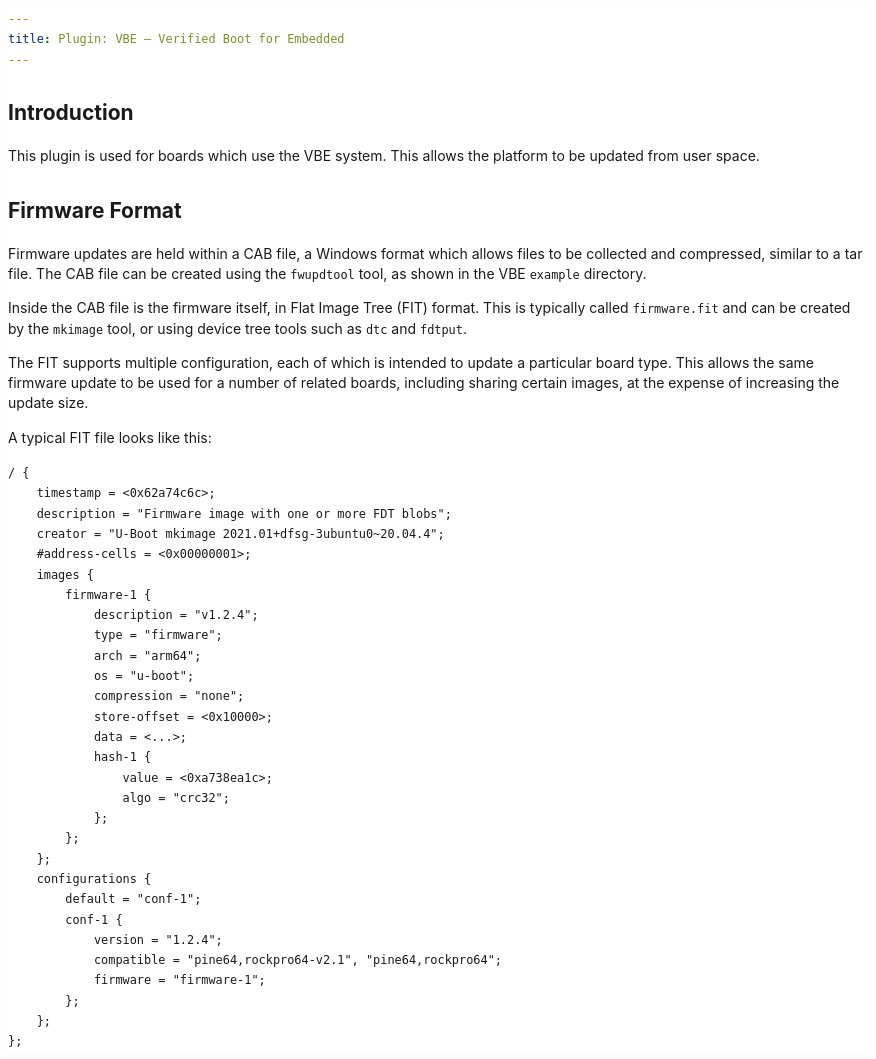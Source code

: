 ```yaml
---
title: Plugin: VBE — Verified Boot for Embedded
---
```


## Introduction

This plugin is used for boards which use the VBE system. This allows the
platform to be updated from user space.

## Firmware Format

Firmware updates are held within a CAB file, a Windows format which allows
files to be collected and compressed, similar to a tar file. The CAB file can be
created using the `fwupdtool` tool, as shown in the VBE `example` directory.

Inside the CAB file is the firmware itself, in Flat Image Tree (FIT) format.
This is typically called `firmware.fit` and can be created by the `mkimage` tool,
or using device tree tools such as `dtc` and `fdtput`.

The FIT supports multiple configuration, each of which is intended to update a
particular board type. This allows the same firmware update to be used for a
number of related boards, including sharing certain images, at the expense of
increasing the update size.

A typical FIT file looks like this:

```fdt
/ {
    timestamp = <0x62a74c6c>;
    description = "Firmware image with one or more FDT blobs";
    creator = "U-Boot mkimage 2021.01+dfsg-3ubuntu0~20.04.4";
    #address-cells = <0x00000001>;
    images {
        firmware-1 {
            description = "v1.2.4";
            type = "firmware";
            arch = "arm64";
            os = "u-boot";
            compression = "none";
            store-offset = <0x10000>;
            data = <...>;
            hash-1 {
                value = <0xa738ea1c>;
                algo = "crc32";
            };
        };
    };
    configurations {
        default = "conf-1";
        conf-1 {
            version = "1.2.4";
            compatible = "pine64,rockpro64-v2.1", "pine64,rockpro64";
            firmware = "firmware-1";
        };
    };
};
```
